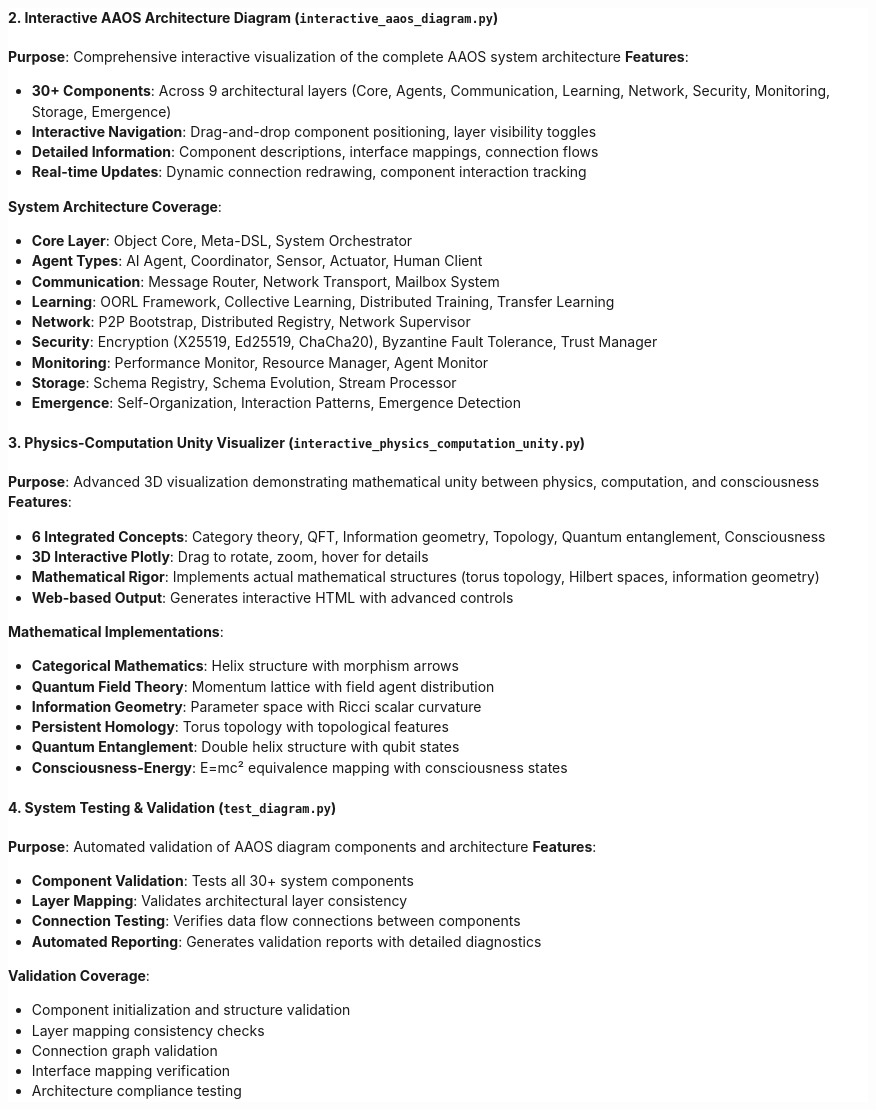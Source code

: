 #### 2. Interactive AAOS Architecture Diagram (`interactive_aaos_diagram.py`)
**Purpose**: Comprehensive interactive visualization of the complete AAOS system architecture
**Features**:
- **30+ Components**: Across 9 architectural layers (Core, Agents, Communication, Learning, Network, Security, Monitoring, Storage, Emergence)
- **Interactive Navigation**: Drag-and-drop component positioning, layer visibility toggles
- **Detailed Information**: Component descriptions, interface mappings, connection flows
- **Real-time Updates**: Dynamic connection redrawing, component interaction tracking

**System Architecture Coverage**:
- **Core Layer**: Object Core, Meta-DSL, System Orchestrator
- **Agent Types**: AI Agent, Coordinator, Sensor, Actuator, Human Client
- **Communication**: Message Router, Network Transport, Mailbox System
- **Learning**: OORL Framework, Collective Learning, Distributed Training, Transfer Learning
- **Network**: P2P Bootstrap, Distributed Registry, Network Supervisor
- **Security**: Encryption (X25519, Ed25519, ChaCha20), Byzantine Fault Tolerance, Trust Manager
- **Monitoring**: Performance Monitor, Resource Manager, Agent Monitor
- **Storage**: Schema Registry, Schema Evolution, Stream Processor
- **Emergence**: Self-Organization, Interaction Patterns, Emergence Detection

#### 3. Physics-Computation Unity Visualizer (`interactive_physics_computation_unity.py`)
**Purpose**: Advanced 3D visualization demonstrating mathematical unity between physics, computation, and consciousness
**Features**:
- **6 Integrated Concepts**: Category theory, QFT, Information geometry, Topology, Quantum entanglement, Consciousness
- **3D Interactive Plotly**: Drag to rotate, zoom, hover for details
- **Mathematical Rigor**: Implements actual mathematical structures (torus topology, Hilbert spaces, information geometry)
- **Web-based Output**: Generates interactive HTML with advanced controls

**Mathematical Implementations**:
- **Categorical Mathematics**: Helix structure with morphism arrows
- **Quantum Field Theory**: Momentum lattice with field agent distribution
- **Information Geometry**: Parameter space with Ricci scalar curvature
- **Persistent Homology**: Torus topology with topological features
- **Quantum Entanglement**: Double helix structure with qubit states
- **Consciousness-Energy**: E=mc² equivalence mapping with consciousness states

#### 4. System Testing & Validation (`test_diagram.py`)
**Purpose**: Automated validation of AAOS diagram components and architecture
**Features**:
- **Component Validation**: Tests all 30+ system components
- **Layer Mapping**: Validates architectural layer consistency
- **Connection Testing**: Verifies data flow connections between components
- **Automated Reporting**: Generates validation reports with detailed diagnostics

**Validation Coverage**:
- Component initialization and structure validation
- Layer mapping consistency checks
- Connection graph validation
- Interface mapping verification
- Architecture compliance testing
